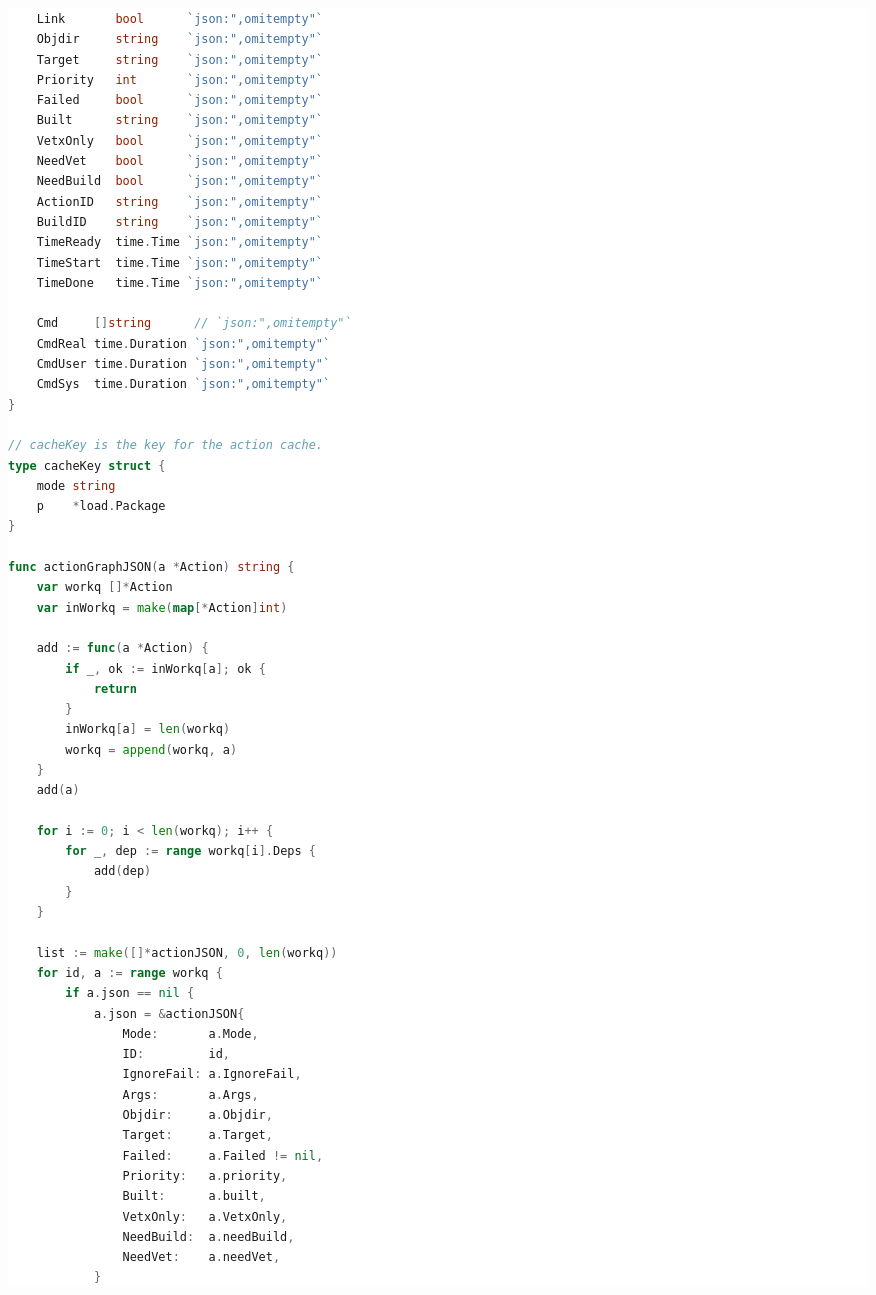 ```go
	Link       bool      `json:",omitempty"`
	Objdir     string    `json:",omitempty"`
	Target     string    `json:",omitempty"`
	Priority   int       `json:",omitempty"`
	Failed     bool      `json:",omitempty"`
	Built      string    `json:",omitempty"`
	VetxOnly   bool      `json:",omitempty"`
	NeedVet    bool      `json:",omitempty"`
	NeedBuild  bool      `json:",omitempty"`
	ActionID   string    `json:",omitempty"`
	BuildID    string    `json:",omitempty"`
	TimeReady  time.Time `json:",omitempty"`
	TimeStart  time.Time `json:",omitempty"`
	TimeDone   time.Time `json:",omitempty"`

	Cmd     []string      // `json:",omitempty"`
	CmdReal time.Duration `json:",omitempty"`
	CmdUser time.Duration `json:",omitempty"`
	CmdSys  time.Duration `json:",omitempty"`
}

// cacheKey is the key for the action cache.
type cacheKey struct {
	mode string
	p    *load.Package
}

func actionGraphJSON(a *Action) string {
	var workq []*Action
	var inWorkq = make(map[*Action]int)

	add := func(a *Action) {
		if _, ok := inWorkq[a]; ok {
			return
		}
		inWorkq[a] = len(workq)
		workq = append(workq, a)
	}
	add(a)

	for i := 0; i < len(workq); i++ {
		for _, dep := range workq[i].Deps {
			add(dep)
		}
	}

	list := make([]*actionJSON, 0, len(workq))
	for id, a := range workq {
		if a.json == nil {
			a.json = &actionJSON{
				Mode:       a.Mode,
				ID:         id,
				IgnoreFail: a.IgnoreFail,
				Args:       a.Args,
				Objdir:     a.Objdir,
				Target:     a.Target,
				Failed:     a.Failed != nil,
				Priority:   a.priority,
				Built:      a.built,
				VetxOnly:   a.VetxOnly,
				NeedBuild:  a.needBuild,
				NeedVet:    a.needVet,
			}
```